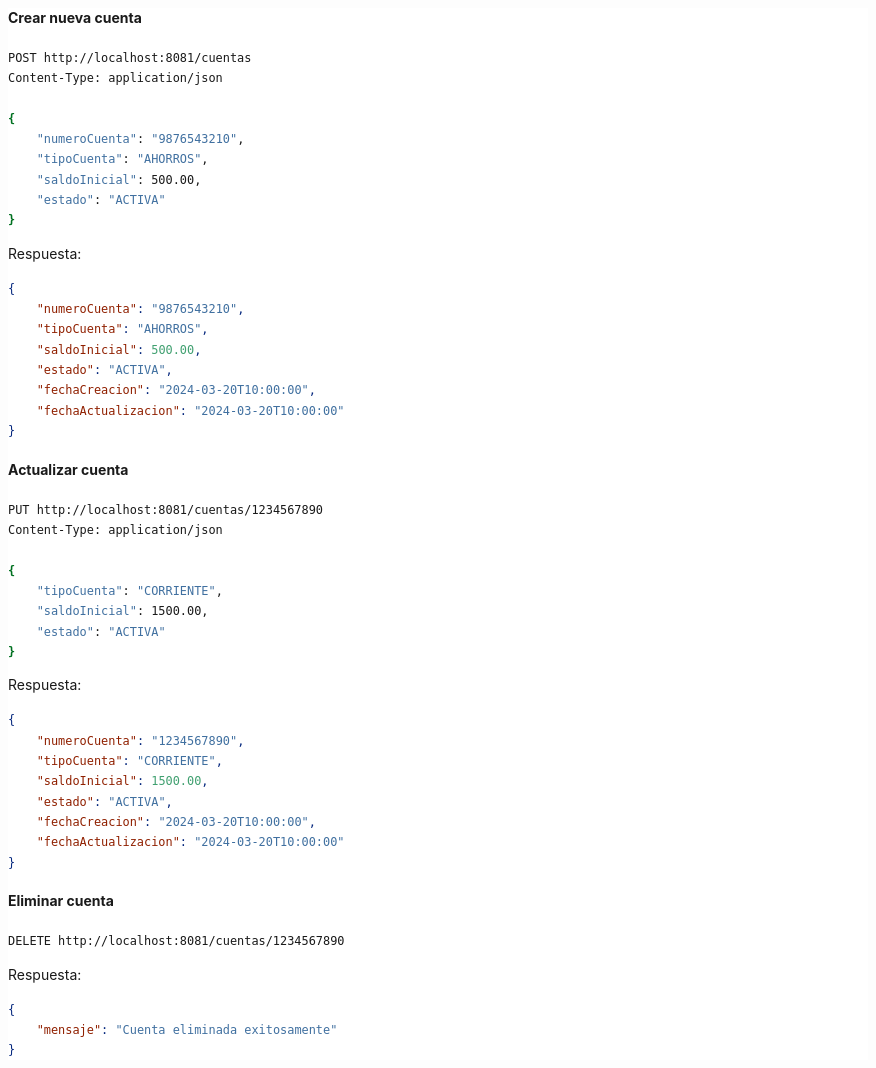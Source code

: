 #### Crear nueva cuenta
```bash
POST http://localhost:8081/cuentas
Content-Type: application/json

{
    "numeroCuenta": "9876543210",
    "tipoCuenta": "AHORROS",
    "saldoInicial": 500.00,
    "estado": "ACTIVA"
}
```
Respuesta:
```json
{
    "numeroCuenta": "9876543210",
    "tipoCuenta": "AHORROS",
    "saldoInicial": 500.00,
    "estado": "ACTIVA",
    "fechaCreacion": "2024-03-20T10:00:00",
    "fechaActualizacion": "2024-03-20T10:00:00"
}
```

#### Actualizar cuenta
```bash
PUT http://localhost:8081/cuentas/1234567890
Content-Type: application/json

{
    "tipoCuenta": "CORRIENTE",
    "saldoInicial": 1500.00,
    "estado": "ACTIVA"
}
```
Respuesta:
```json
{
    "numeroCuenta": "1234567890",
    "tipoCuenta": "CORRIENTE",
    "saldoInicial": 1500.00,
    "estado": "ACTIVA",
    "fechaCreacion": "2024-03-20T10:00:00",
    "fechaActualizacion": "2024-03-20T10:00:00"
}
```

#### Eliminar cuenta
```bash
DELETE http://localhost:8081/cuentas/1234567890
```
Respuesta:
```json
{
    "mensaje": "Cuenta eliminada exitosamente"
}
```
